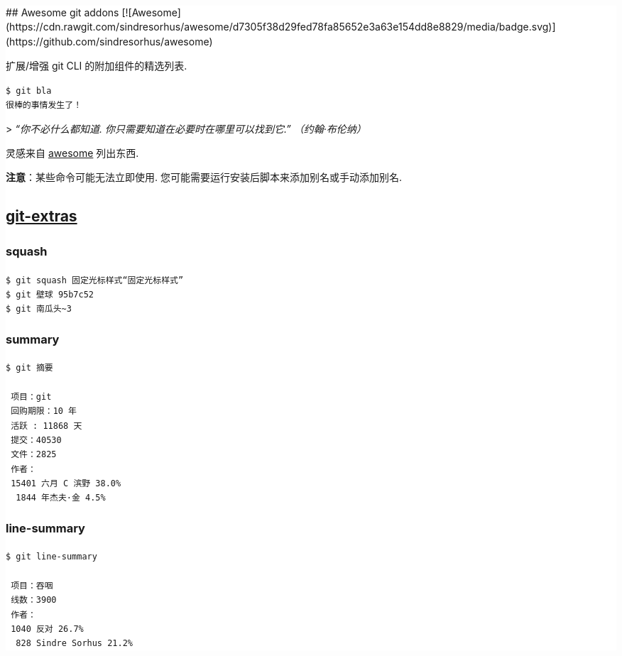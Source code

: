 <div class="github-widget" data-repo="stevemao/awesome-git-addons"></div>
<script async src="https://pagead2.googlesyndication.com/pagead/js/adsbygoogle.js"></script><ins class="adsbygoogle" style="display:block" data-ad-client="ca-pub-6890694312814945" data-ad-slot="5473692530" data-ad-format="auto"  data-full-width-responsive="true"></ins><script>(adsbygoogle = window.adsbygoogle || []).push({});</script>
## Awesome git addons [![Awesome](https://cdn.rawgit.com/sindresorhus/awesome/d7305f38d29fed78fa85652e3a63e154dd8e8829/media/badge.svg)](https://github.com/sindresorhus/awesome)

扩展/增强 git CLI 的附加组件的精选列表.

```
$ git bla
很棒的事情发生了！
```

 &gt; _“你不必什么都知道. 你只需要知道在必要时在哪里可以找到它.”  （约翰·布伦纳）_

灵感来自 [awesome](https://github.com/sindresorhus/awesome) 列出东西.

 **注意**：某些命令可能无法立即使用. 您可能需要运行安装后脚本来添加别名或手动添加别名.





## [git-extras](https://github.com/tj/git-extras)

### squash

```
$ git squash 固定光标样式“固定光标样式”
$ git 壁球 95b7c52
$ git 南瓜头~3
```

### summary

```
$ git 摘要

 项目：git
 回购期限：10 年
 活跃 : 11868 天
 提交：40530
 文件：2825
 作者：
 15401 六月 C 滨野 38.0%
  1844 年杰夫·金 4.5%
```

### line-summary

```
$ git line-summary

 项目：吞咽
 线数：3900
 作者：
 1040 反对 26.7%
  828 Sindre Sorhus 21.2%
```
